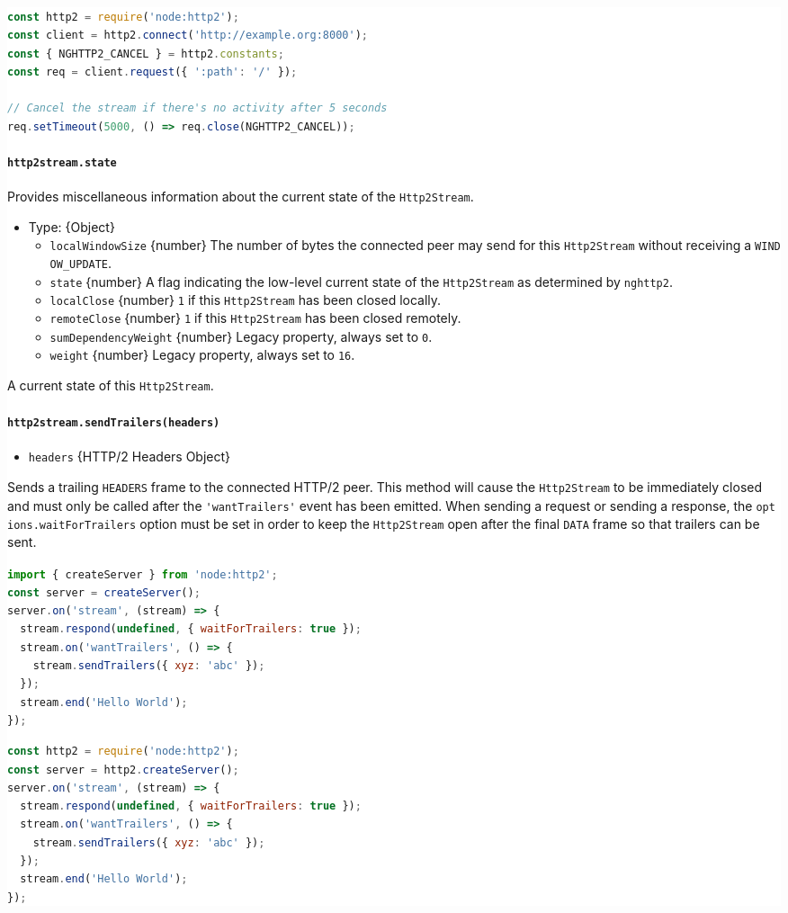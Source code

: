 ```cjs
const http2 = require('node:http2');
const client = http2.connect('http://example.org:8000');
const { NGHTTP2_CANCEL } = http2.constants;
const req = client.request({ ':path': '/' });

// Cancel the stream if there's no activity after 5 seconds
req.setTimeout(5000, () => req.close(NGHTTP2_CANCEL));
```

#### `http2stream.state`



Provides miscellaneous information about the current state of the
`Http2Stream`.

* Type: {Object}
  * `localWindowSize` {number} The number of bytes the connected peer may send
    for this `Http2Stream` without receiving a `WINDOW_UPDATE`.
  * `state` {number} A flag indicating the low-level current state of the
    `Http2Stream` as determined by `nghttp2`.
  * `localClose` {number} `1` if this `Http2Stream` has been closed locally.
  * `remoteClose` {number} `1` if this `Http2Stream` has been closed
    remotely.
  * `sumDependencyWeight` {number} Legacy property, always set to `0`.
  * `weight` {number} Legacy property, always set to `16`.

A current state of this `Http2Stream`.

#### `http2stream.sendTrailers(headers)`



* `headers` {HTTP/2 Headers Object}

Sends a trailing `HEADERS` frame to the connected HTTP/2 peer. This method
will cause the `Http2Stream` to be immediately closed and must only be
called after the `'wantTrailers'` event has been emitted. When sending a
request or sending a response, the `options.waitForTrailers` option must be set
in order to keep the `Http2Stream` open after the final `DATA` frame so that
trailers can be sent.

```mjs
import { createServer } from 'node:http2';
const server = createServer();
server.on('stream', (stream) => {
  stream.respond(undefined, { waitForTrailers: true });
  stream.on('wantTrailers', () => {
    stream.sendTrailers({ xyz: 'abc' });
  });
  stream.end('Hello World');
});
```

```cjs
const http2 = require('node:http2');
const server = http2.createServer();
server.on('stream', (stream) => {
  stream.respond(undefined, { waitForTrailers: true });
  stream.on('wantTrailers', () => {
    stream.sendTrailers({ xyz: 'abc' });
  });
  stream.end('Hello World');
});
```

